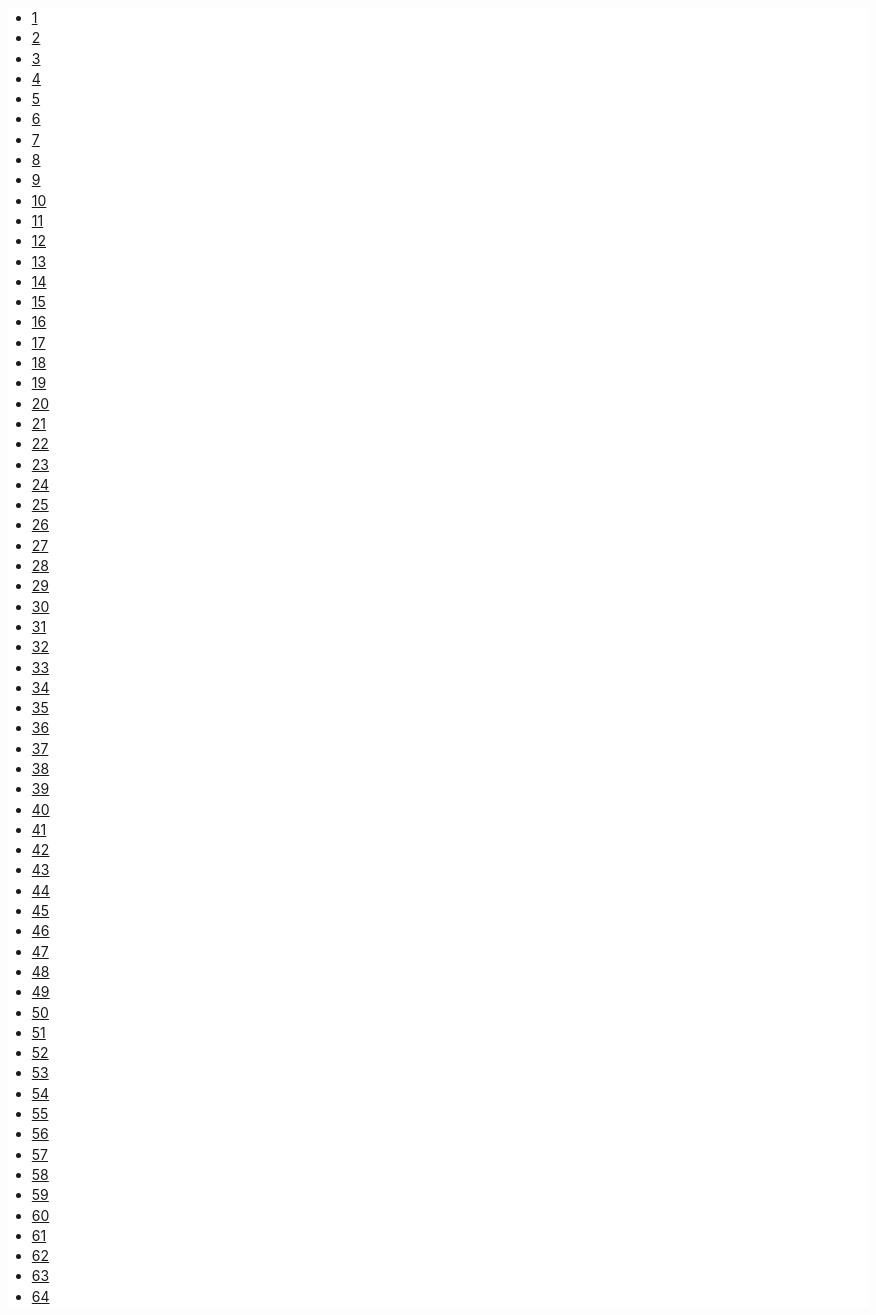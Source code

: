 + [1](#1)
+ [2](#2)
+ [3](#3)
+ [4](#4)
+ [5](#5)
+ [6](#6)
+ [7](#7)
+ [8](#8)
+ [9](#9)
+ [10](#10)
+ [11](#11)
+ [12](#12)
+ [13](#13)
+ [14](#14)
+ [15](#15)
+ [16](#16)
+ [17](#17)
+ [18](#18)
+ [19](#19)
+ [20](#20)
+ [21](#21)
+ [22](#22)
+ [23](#23)
+ [24](#24)
+ [25](#25)
+ [26](#26)
+ [27](#27)
+ [28](#28)
+ [29](#29)
+ [30](#30)
+ [31](#31)
+ [32](#32)
+ [33](#33)
+ [34](#34)
+ [35](#35)
+ [36](#36)
+ [37](#37)
+ [38](#38)
+ [39](#39)
+ [40](#40)
+ [41](#41)
+ [42](#42)
+ [43](#43)
+ [44](#44)
+ [45](#45)
+ [46](#46)
+ [47](#47)
+ [48](#48)
+ [49](#49)
+ [50](#50)
+ [51](#51)
+ [52](#52)
+ [53](#53)
+ [54](#54)
+ [55](#55)
+ [56](#56)
+ [57](#57)
+ [58](#58)
+ [59](#59)
+ [60](#60)
+ [61](#61)
+ [62](#62)
+ [63](#63)
+ [64](#64)
